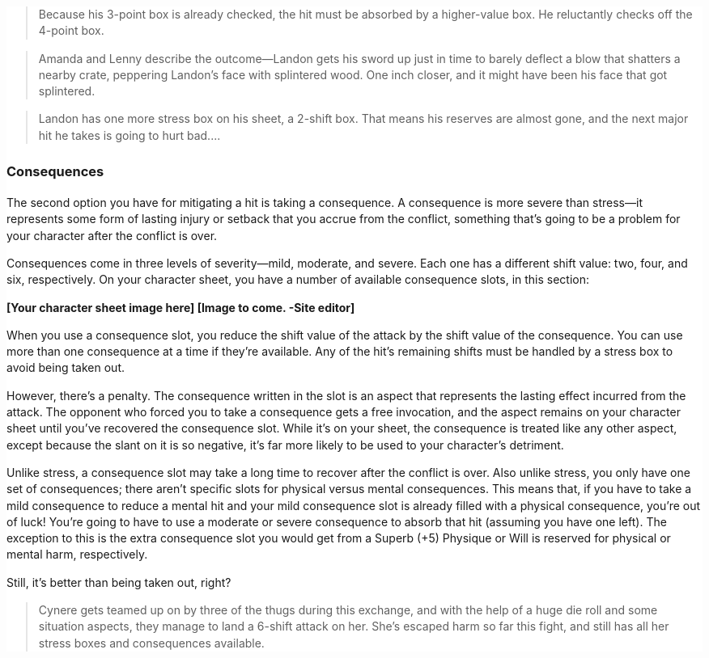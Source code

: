 > Because his 3-point box is already checked, the hit must be absorbed by a
higher-value box. He reluctantly checks off the 4-point box.

>

> Amanda and Lenny describe the outcome—Landon gets his sword up just in time
to barely deflect a blow that shatters a nearby crate, peppering Landon’s face
with splintered wood. One inch closer, and it might have been his face that
got splintered.

>

> Landon has one more stress box on his sheet, a 2-shift box. That means his
reserves are almost gone, and the next major hit he takes is going to hurt
bad....

### Consequences

The second option you have for mitigating a hit is taking a consequence. A
consequence is more severe than stress—it represents some form of lasting
injury or setback that you accrue from the conflict, something that’s going to
be a problem for your character after the conflict is over.

Consequences come in three levels of severity—mild, moderate, and severe. Each
one has a different shift value: two, four, and six, respectively. On your
character sheet, you have a number of available consequence slots, in this
section:

**[Your character sheet image here] [Image to come. -Site editor]**

When you use a consequence slot, you reduce the shift value of the attack by
the shift value of the consequence. You can use more than one consequence at a
time if they’re available. Any of the hit’s remaining shifts must be handled
by a stress box to avoid being taken out.

However, there’s a penalty. The consequence written in the slot is an aspect
that represents the lasting effect incurred from the attack. The opponent who
forced you to take a consequence gets a free invocation, and the aspect
remains on your character sheet until you’ve recovered the consequence slot.
While it’s on your sheet, the consequence is treated like any other aspect,
except because the slant on it is so negative, it’s far more likely to be used
to your character’s detriment.

Unlike stress, a consequence slot may take a long time to recover after the
conflict is over. Also unlike stress, you only have one set of consequences;
there aren’t specific slots for physical versus mental consequences. This
means that, if you have to take a mild consequence to reduce a mental hit and
your mild consequence slot is already filled with a physical consequence,
you’re out of luck! You’re going to have to use a moderate or severe
consequence to absorb that hit (assuming you have one left). The exception to
this is the extra consequence slot you would get from a Superb (+5) Physique
or Will is reserved for physical or mental harm, respectively.

Still, it’s better than being taken out, right?

> Cynere gets teamed up on by three of the thugs during this exchange, and
with the help of a huge die roll and some situation aspects, they manage to
land a 6-shift attack on her. She’s escaped harm so far this fight, and still
has all her stress boxes and consequences available.

